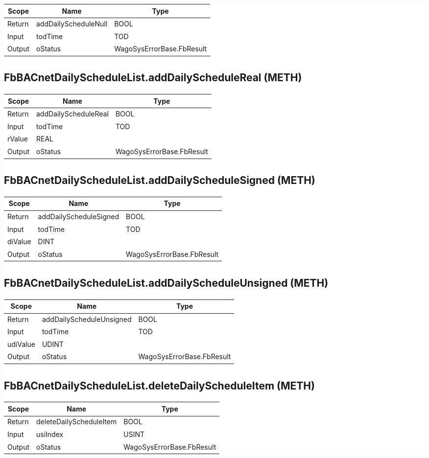 
| Scope | Name | Type |
| --- | --- | --- |
| Return | addDailyScheduleNull | BOOL |
| Input | todTime | TOD |
| Output | oStatus | WagoSysErrorBase.FbResult |

## FbBACnetDailyScheduleList.addDailyScheduleReal (METH)


| Scope | Name | Type |
| --- | --- | --- |
| Return | addDailyScheduleReal | BOOL |
| Input | todTime | TOD |
| rValue | REAL |
| Output | oStatus | WagoSysErrorBase.FbResult |

## FbBACnetDailyScheduleList.addDailyScheduleSigned (METH)


| Scope | Name | Type |
| --- | --- | --- |
| Return | addDailyScheduleSigned | BOOL |
| Input | todTime | TOD |
| diValue | DINT |
| Output | oStatus | WagoSysErrorBase.FbResult |

## FbBACnetDailyScheduleList.addDailyScheduleUnsigned (METH)


| Scope | Name | Type |
| --- | --- | --- |
| Return | addDailyScheduleUnsigned | BOOL |
| Input | todTime | TOD |
| udiValue | UDINT |
| Output | oStatus | WagoSysErrorBase.FbResult |

## FbBACnetDailyScheduleList.deleteDailyScheduleItem (METH)


| Scope | Name | Type |
| --- | --- | --- |
| Return | deleteDailyScheduleItem | BOOL |
| Input | usiIndex | USINT |
| Output | oStatus | WagoSysErrorBase.FbResult |
